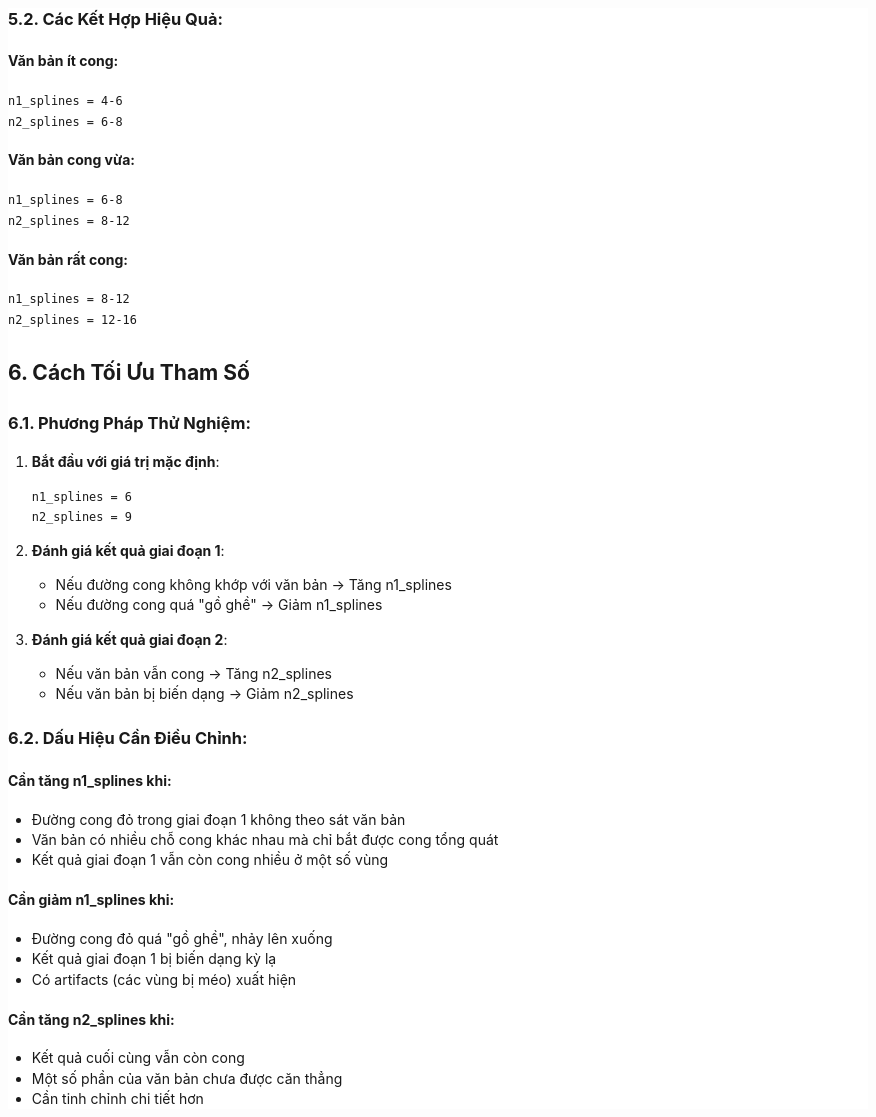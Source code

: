 ### 5.2. Các Kết Hợp Hiệu Quả:

#### Văn bản ít cong:
```
n1_splines = 4-6
n2_splines = 6-8
```

#### Văn bản cong vừa:
```
n1_splines = 6-8  
n2_splines = 8-12
```

#### Văn bản rất cong:
```
n1_splines = 8-12
n2_splines = 12-16
```

## 6. Cách Tối Ưu Tham Số

### 6.1. Phương Pháp Thử Nghiệm:

1. **Bắt đầu với giá trị mặc định**:
   ```
   n1_splines = 6
   n2_splines = 9
   ```

2. **Đánh giá kết quả giai đoạn 1**:
   - Nếu đường cong không khớp với văn bản → Tăng n1_splines
   - Nếu đường cong quá "gồ ghề" → Giảm n1_splines

3. **Đánh giá kết quả giai đoạn 2**:
   - Nếu văn bản vẫn cong → Tăng n2_splines
   - Nếu văn bản bị biến dạng → Giảm n2_splines

### 6.2. Dấu Hiệu Cần Điều Chỉnh:

#### Cần tăng n1_splines khi:
- Đường cong đỏ trong giai đoạn 1 không theo sát văn bản
- Văn bản có nhiều chỗ cong khác nhau mà chỉ bắt được cong tổng quát
- Kết quả giai đoạn 1 vẫn còn cong nhiều ở một số vùng

#### Cần giảm n1_splines khi:
- Đường cong đỏ quá "gồ ghề", nhảy lên xuống
- Kết quả giai đoạn 1 bị biến dạng kỳ lạ
- Có artifacts (các vùng bị méo) xuất hiện

#### Cần tăng n2_splines khi:
- Kết quả cuối cùng vẫn còn cong
- Một số phần của văn bản chưa được căn thẳng
- Cần tinh chỉnh chi tiết hơn
